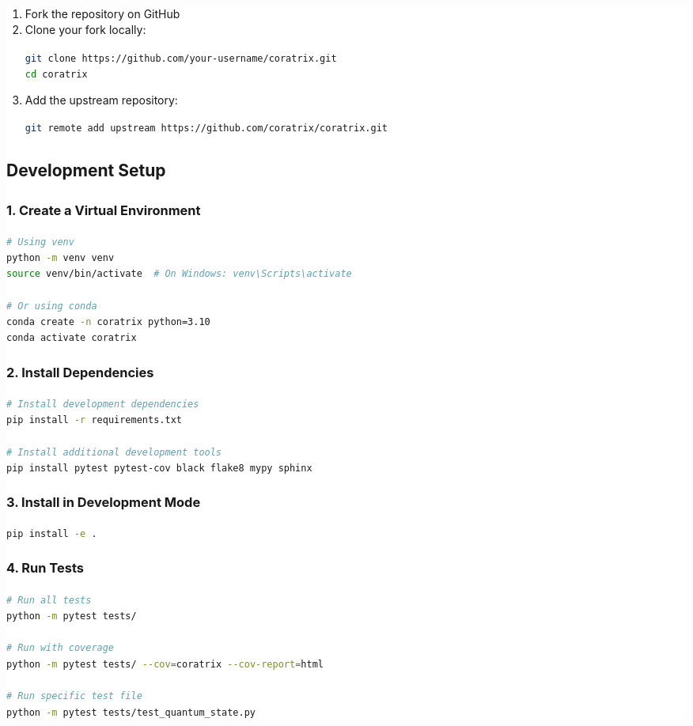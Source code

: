 1. Fork the repository on GitHub
2. Clone your fork locally:
   ```bash
   git clone https://github.com/your-username/coratrix.git
   cd coratrix
   ```
3. Add the upstream repository:
   ```bash
   git remote add upstream https://github.com/coratrix/coratrix.git
   ```

## Development Setup

### 1. Create a Virtual Environment

```bash
# Using venv
python -m venv venv
source venv/bin/activate  # On Windows: venv\Scripts\activate

# Or using conda
conda create -n coratrix python=3.10
conda activate coratrix
```

### 2. Install Dependencies

```bash
# Install development dependencies
pip install -r requirements.txt

# Install additional development tools
pip install pytest pytest-cov black flake8 mypy sphinx
```

### 3. Install in Development Mode

```bash
pip install -e .
```

### 4. Run Tests

```bash
# Run all tests
python -m pytest tests/

# Run with coverage
python -m pytest tests/ --cov=coratrix --cov-report=html

# Run specific test file
python -m pytest tests/test_quantum_state.py
```
